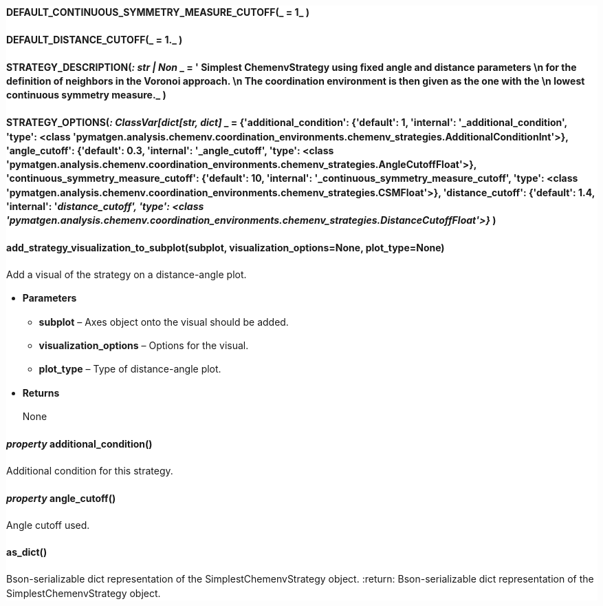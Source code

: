 #### DEFAULT_CONTINUOUS_SYMMETRY_MEASURE_CUTOFF(_ = 1_ )

#### DEFAULT_DISTANCE_CUTOFF(_ = 1._ )

#### STRATEGY_DESCRIPTION(_: str | Non_ _ = '    Simplest ChemenvStrategy using fixed angle and distance parameters \\n    for the definition of neighbors in the Voronoi approach. \\n    The coordination environment is then given as the one with the \\n    lowest continuous symmetry measure._ )

#### STRATEGY_OPTIONS(_: ClassVar[dict[str, dict]_ _ = {'additional_condition': {'default': 1, 'internal': '_additional_condition', 'type': <class 'pymatgen.analysis.chemenv.coordination_environments.chemenv_strategies.AdditionalConditionInt'>}, 'angle_cutoff': {'default': 0.3, 'internal': '_angle_cutoff', 'type': <class 'pymatgen.analysis.chemenv.coordination_environments.chemenv_strategies.AngleCutoffFloat'>}, 'continuous_symmetry_measure_cutoff': {'default': 10, 'internal': '_continuous_symmetry_measure_cutoff', 'type': <class 'pymatgen.analysis.chemenv.coordination_environments.chemenv_strategies.CSMFloat'>}, 'distance_cutoff': {'default': 1.4, 'internal': '_distance_cutoff', 'type': <class 'pymatgen.analysis.chemenv.coordination_environments.chemenv_strategies.DistanceCutoffFloat'>}_ )

#### add_strategy_visualization_to_subplot(subplot, visualization_options=None, plot_type=None)
Add a visual of the strategy on a distance-angle plot.


* **Parameters**


    * **subplot** – Axes object onto the visual should be added.


    * **visualization_options** – Options for the visual.


    * **plot_type** – Type of distance-angle plot.



* **Returns**

    None



#### _property_ additional_condition()
Additional condition for this strategy.


#### _property_ angle_cutoff()
Angle cutoff used.


#### as_dict()
Bson-serializable dict representation of the SimplestChemenvStrategy object.
:return: Bson-serializable dict representation of the SimplestChemenvStrategy object.
